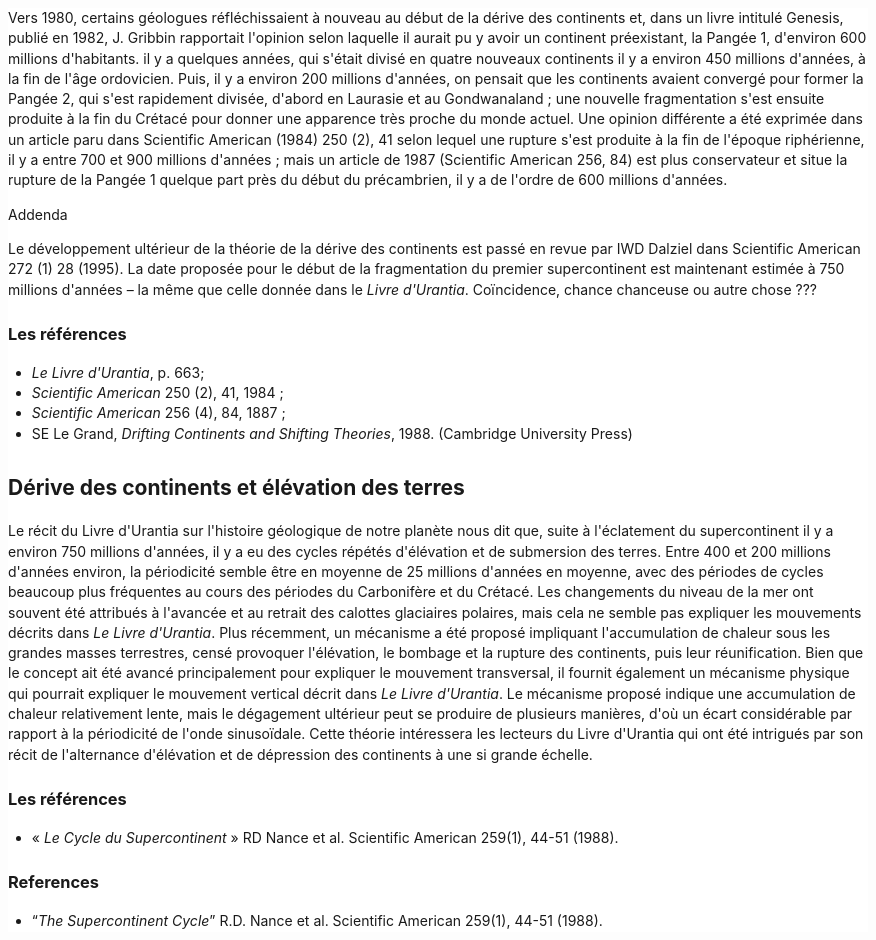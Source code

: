 Vers 1980, certains géologues réfléchissaient à nouveau au début de la dérive des continents et, dans un livre intitulé Genesis, publié en 1982, J. Gribbin rapportait l'opinion selon laquelle il aurait pu y avoir un continent préexistant, la Pangée 1, d'environ 600 millions d'habitants. il y a quelques années, qui s'était divisé en quatre nouveaux continents il y a environ 450 millions d'années, à la fin de l'âge ordovicien. Puis, il y a environ 200 millions d'années, on pensait que les continents avaient convergé pour former la Pangée 2, qui s'est rapidement divisée, d'abord en Laurasie et au Gondwanaland ; une nouvelle fragmentation s'est ensuite produite à la fin du Crétacé pour donner une apparence très proche du monde actuel. Une opinion différente a été exprimée dans un article paru dans Scientific American (1984) 250 (2), 41 selon lequel une rupture s'est produite à la fin de l'époque riphérienne, il y a entre 700 et 900 millions d'années ; mais un article de 1987 (Scientific American 256, 84) est plus conservateur et situe la rupture de la Pangée 1 quelque part près du début du précambrien, il y a de l'ordre de 600 millions d'années.

Addenda

Le développement ultérieur de la théorie de la dérive des continents est passé en revue par IWD Dalziel dans Scientific American 272 (1) 28 (1995). La date proposée pour le début de la fragmentation du premier supercontinent est maintenant estimée à 750 millions d'années – la même que celle donnée dans le _Livre d'Urantia_. Coïncidence, chance chanceuse ou autre chose ???

### Les références

- _Le Livre d'Urantia_, p. 663;  
- _Scientific American_ 250 (2), 41, 1984 ;  
- _Scientific American_ 256 (4), 84, 1887 ;  
- SE Le Grand, _Drifting Continents and Shifting Theories_, 1988. (Cambridge University Press)

## Dérive des continents et élévation des terres

Le récit du Livre d'Urantia sur l'histoire géologique de notre planète nous dit que, suite à l'éclatement du supercontinent il y a environ 750 millions d'années, il y a eu des cycles répétés d'élévation et de submersion des terres. Entre 400 et 200 millions d'années environ, la périodicité semble être en moyenne de 25 millions d'années en moyenne, avec des périodes de cycles beaucoup plus fréquentes au cours des périodes du Carbonifère et du Crétacé. Les changements du niveau de la mer ont souvent été attribués à l'avancée et au retrait des calottes glaciaires polaires, mais cela ne semble pas expliquer les mouvements décrits dans _Le Livre d'Urantia_. Plus récemment, un mécanisme a été proposé impliquant l'accumulation de chaleur sous les grandes masses terrestres, censé provoquer l'élévation, le bombage et la rupture des continents, puis leur réunification. Bien que le concept ait été avancé principalement pour expliquer le mouvement transversal, il fournit également un mécanisme physique qui pourrait expliquer le mouvement vertical décrit dans _Le Livre d'Urantia_. Le mécanisme proposé indique une accumulation de chaleur relativement lente, mais le dégagement ultérieur peut se produire de plusieurs manières, d'où un écart considérable par rapport à la périodicité de l'onde sinusoïdale. Cette théorie intéressera les lecteurs du Livre d'Urantia qui ont été intrigués par son récit de l'alternance d'élévation et de dépression des continents à une si grande échelle.

### Les références

- « _Le Cycle du Supercontinent_ » RD Nance et al. Scientific American 259(1), 44-51 (1988).

### References

- “_The Supercontinent Cycle_” R.D. Nance et al. Scientific American 259(1), 44-51 (1988).
